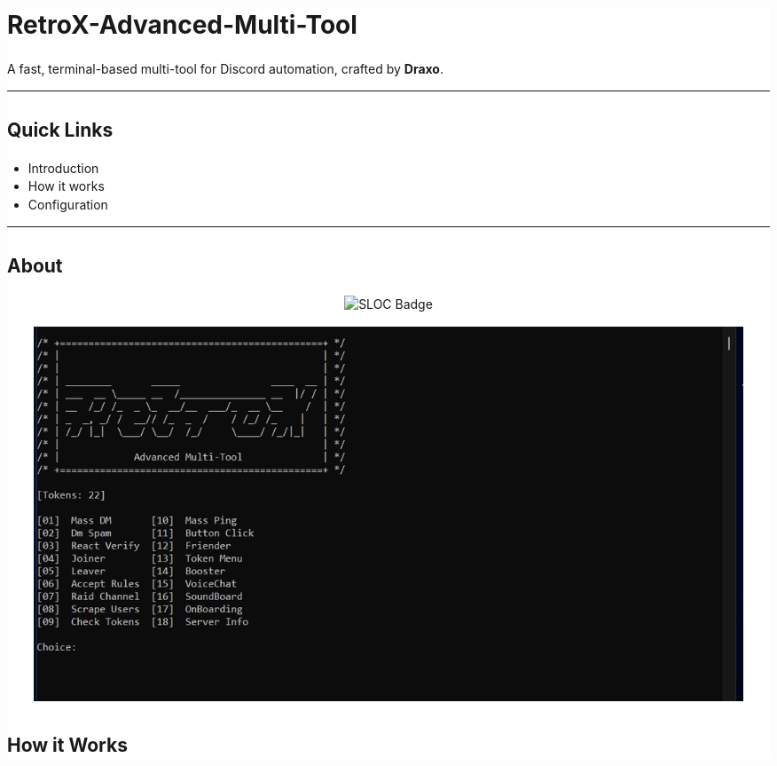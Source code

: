   <h1 align="left">RetroX-Advanced-Multi-Tool</h1>
  <p align="left">
    A fast, terminal-based multi-tool for Discord automation, crafted by <b>Draxo</b>.
  </p>
</p>

---

## Quick Links
- Introduction
- How it works
- Configuration



---

## About
<p align="center" style="text-align: center"> 
  <img src="https://sloc.xyz/github/yaboipy/godm/" alt="SLOC Badge">
</p>

<p align="center" style="text-align: center"> 
  <img src="RetroX.png" alt="RetroX Advanced Multi-Tool Interface" width="800">
</p>

## How it Works
